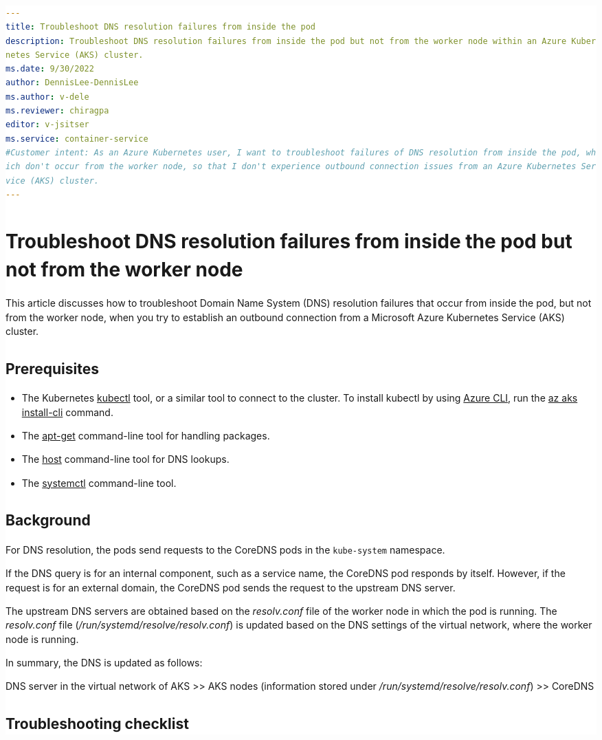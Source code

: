 ```yaml
---
title: Troubleshoot DNS resolution failures from inside the pod
description: Troubleshoot DNS resolution failures from inside the pod but not from the worker node within an Azure Kubernetes Service (AKS) cluster.
ms.date: 9/30/2022
author: DennisLee-DennisLee
ms.author: v-dele
ms.reviewer: chiragpa
editor: v-jsitser
ms.service: container-service
#Customer intent: As an Azure Kubernetes user, I want to troubleshoot failures of DNS resolution from inside the pod, which don't occur from the worker node, so that I don't experience outbound connection issues from an Azure Kubernetes Service (AKS) cluster.
---
```

# Troubleshoot DNS resolution failures from inside the pod but not from the worker node

This article discusses how to troubleshoot Domain Name System (DNS) resolution failures that occur from inside the pod, but not from the worker node, when you try to establish an outbound connection from a Microsoft Azure Kubernetes Service (AKS) cluster.

## Prerequisites

- The Kubernetes [kubectl](https://kubernetes.io/docs/reference/kubectl/overview/) tool, or a similar tool to connect to the cluster. To install kubectl by using [Azure CLI](/cli/azure/install-azure-cli), run the [az aks install-cli](/cli/azure/aks#az-aks-install-cli) command.

- The [apt-get](https://linux.die.net/man/8/apt-get) command-line tool for handling packages.

- The [host](https://linux.die.net/man/1/host) command-line tool for DNS lookups.

- The [systemctl](https://man7.org/linux/man-pages/man1/systemctl.1.html) command-line tool.

## Background

For DNS resolution, the pods send requests to the CoreDNS pods in the `kube-system` namespace.

If the DNS query is for an internal component, such as a service name, the CoreDNS pod responds by itself. However, if the request is for an external domain, the CoreDNS pod sends the request to the upstream DNS server.

The upstream DNS servers are obtained based on the *resolv.conf* file of the worker node in which the pod is running. The *resolv.conf* file (*/run/systemd/resolve/resolv.conf*) is updated based on the DNS settings of the virtual network, where the worker node is running.

In summary, the DNS is updated as follows:

DNS server in the virtual network of AKS >> AKS nodes (information stored under */run/systemd/resolve/resolv.conf*) >> CoreDNS

## Troubleshooting checklist
